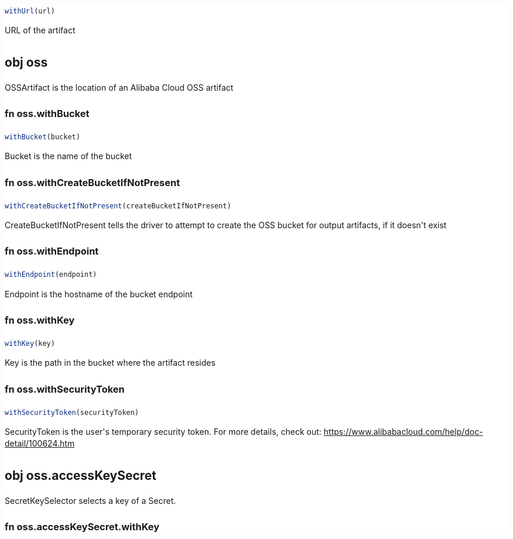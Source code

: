 ```ts
withUrl(url)
```

URL of the artifact

## obj oss

OSSArtifact is the location of an Alibaba Cloud OSS artifact

### fn oss.withBucket

```ts
withBucket(bucket)
```

Bucket is the name of the bucket

### fn oss.withCreateBucketIfNotPresent

```ts
withCreateBucketIfNotPresent(createBucketIfNotPresent)
```

CreateBucketIfNotPresent tells the driver to attempt to create the OSS bucket for output artifacts, if it doesn't exist

### fn oss.withEndpoint

```ts
withEndpoint(endpoint)
```

Endpoint is the hostname of the bucket endpoint

### fn oss.withKey

```ts
withKey(key)
```

Key is the path in the bucket where the artifact resides

### fn oss.withSecurityToken

```ts
withSecurityToken(securityToken)
```

SecurityToken is the user's temporary security token. For more details, check out: https://www.alibabacloud.com/help/doc-detail/100624.htm

## obj oss.accessKeySecret

SecretKeySelector selects a key of a Secret.

### fn oss.accessKeySecret.withKey
